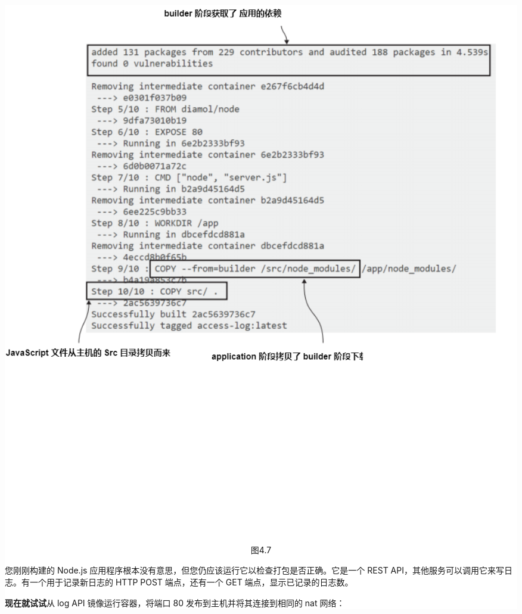 ![图4.7](./images/Figure4.7.png)
<center>图4.7 </center>

您刚刚构建的 Node.js 应用程序根本没有意思，但您仍应该运行它以检查打包是否正确。它是一个 REST API，其他服务可以调用它来写日志。有一个用于记录新日志的 HTTP POST 端点，还有一个 GET 端点，显示已记录的日志数。

<b>现在就试试</b>从 log API 镜像运行容器，将端口 80 发布到主机并将其连接到相同的 nat 网络：
